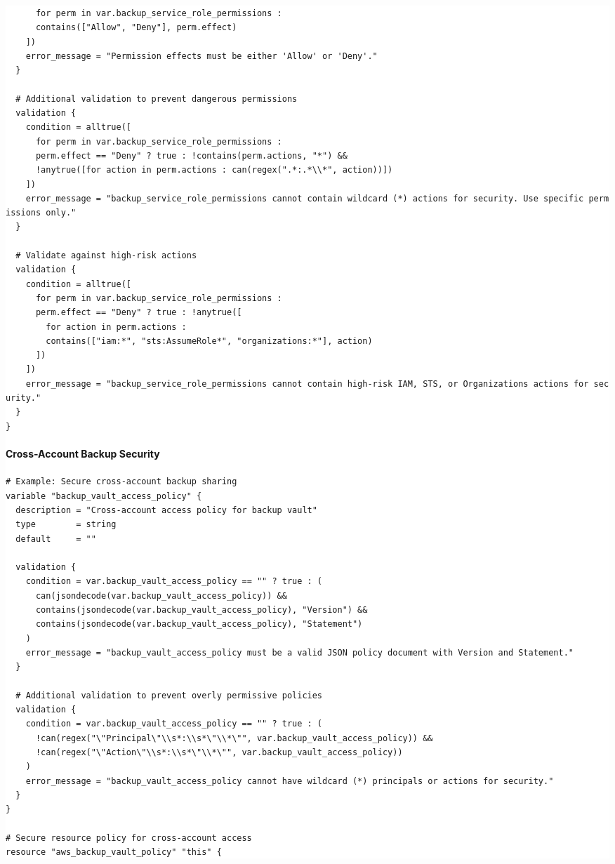 ```hcl
      for perm in var.backup_service_role_permissions : 
      contains(["Allow", "Deny"], perm.effect)
    ])
    error_message = "Permission effects must be either 'Allow' or 'Deny'."
  }

  # Additional validation to prevent dangerous permissions
  validation {
    condition = alltrue([
      for perm in var.backup_service_role_permissions :
      perm.effect == "Deny" ? true : !contains(perm.actions, "*") &&
      !anytrue([for action in perm.actions : can(regex(".*:.*\\*", action))])
    ])
    error_message = "backup_service_role_permissions cannot contain wildcard (*) actions for security. Use specific permissions only."
  }

  # Validate against high-risk actions
  validation {
    condition = alltrue([
      for perm in var.backup_service_role_permissions :
      perm.effect == "Deny" ? true : !anytrue([
        for action in perm.actions :
        contains(["iam:*", "sts:AssumeRole*", "organizations:*"], action)
      ])
    ])
    error_message = "backup_service_role_permissions cannot contain high-risk IAM, STS, or Organizations actions for security."
  }
}
```

#### Cross-Account Backup Security
```hcl
# Example: Secure cross-account backup sharing
variable "backup_vault_access_policy" {
  description = "Cross-account access policy for backup vault"
  type        = string
  default     = ""

  validation {
    condition = var.backup_vault_access_policy == "" ? true : (
      can(jsondecode(var.backup_vault_access_policy)) &&
      contains(jsondecode(var.backup_vault_access_policy), "Version") &&
      contains(jsondecode(var.backup_vault_access_policy), "Statement")
    )
    error_message = "backup_vault_access_policy must be a valid JSON policy document with Version and Statement."
  }

  # Additional validation to prevent overly permissive policies
  validation {
    condition = var.backup_vault_access_policy == "" ? true : (
      !can(regex("\"Principal\"\\s*:\\s*\"\\*\"", var.backup_vault_access_policy)) &&
      !can(regex("\"Action\"\\s*:\\s*\"\\*\"", var.backup_vault_access_policy))
    )
    error_message = "backup_vault_access_policy cannot have wildcard (*) principals or actions for security."
  }
}

# Secure resource policy for cross-account access
resource "aws_backup_vault_policy" "this" {
```